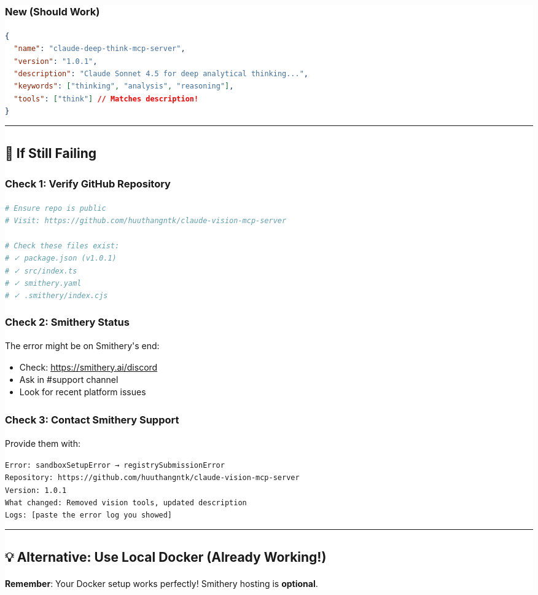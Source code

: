 ### New (Should Work)
```json
{
  "name": "claude-deep-think-mcp-server",
  "version": "1.0.1",
  "description": "Claude Sonnet 4.5 for deep analytical thinking...",
  "keywords": ["thinking", "analysis", "reasoning"],
  "tools": ["think"] // Matches description!
}
```

---

## 🐛 If Still Failing

### Check 1: Verify GitHub Repository

```bash
# Ensure repo is public
# Visit: https://github.com/huuthangntk/claude-vision-mcp-server

# Check these files exist:
# ✓ package.json (v1.0.1)
# ✓ src/index.ts
# ✓ smithery.yaml
# ✓ .smithery/index.cjs
```

### Check 2: Smithery Status

The error might be on Smithery's end:
- Check: https://smithery.ai/discord
- Ask in #support channel
- Look for recent platform issues

### Check 3: Contact Smithery Support

Provide them with:

```
Error: sandboxSetupError → registrySubmissionError
Repository: https://github.com/huuthangntk/claude-vision-mcp-server
Version: 1.0.1
What changed: Removed vision tools, updated description
Logs: [paste the error log you showed]
```

---

## 💡 Alternative: Use Local Docker (Already Working!)

**Remember**: Your Docker setup works perfectly! Smithery hosting is **optional**.

